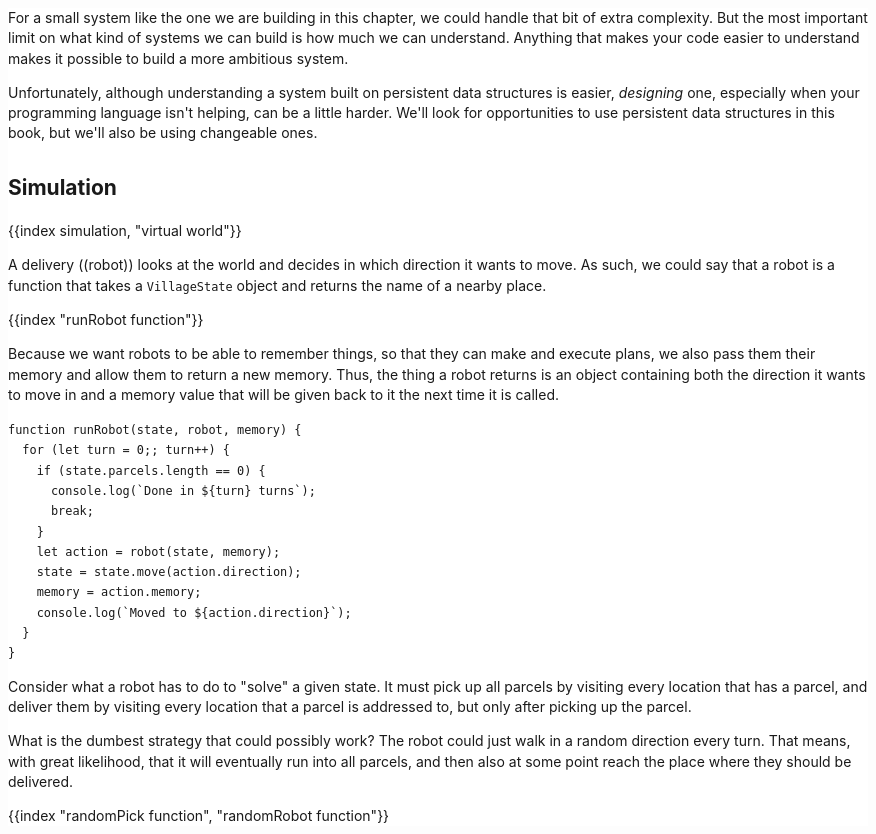 For a small system like the one we are building in this chapter, we
could handle that bit of extra complexity. But the most important
limit on what kind of systems we can build is how much we can
understand. Anything that makes your code easier to understand makes
it possible to build a more ambitious system.

Unfortunately, although understanding a system built on persistent data
structures is easier, _designing_ one, especially when your
programming language isn't helping, can be a little harder. We'll
look for opportunities to use persistent data structures in this
book, but we'll also be using changeable ones.

## Simulation

{{index simulation, "virtual world"}}

A delivery ((robot)) looks at the world and decides in which
direction it wants to move. As such, we could say that a robot is a
function that takes a `VillageState` object and returns the name of a
nearby place.

{{index "runRobot function"}}

Because we want robots to be able to remember things, so that they can
make and execute plans, we also pass them their memory and allow them
to return a new memory. Thus, the thing a robot returns is an object
containing both the direction it wants to move in and a memory value
that will be given back to it the next time it is called.

```{includeCode: true}
function runRobot(state, robot, memory) {
  for (let turn = 0;; turn++) {
    if (state.parcels.length == 0) {
      console.log(`Done in ${turn} turns`);
      break;
    }
    let action = robot(state, memory);
    state = state.move(action.direction);
    memory = action.memory;
    console.log(`Moved to ${action.direction}`);
  }
}
```

Consider what a robot has to do to "solve" a given state. It must pick
up all parcels by visiting every location that has a parcel, and
deliver them by visiting every location that a parcel is addressed to,
but only after picking up the parcel.

What is the dumbest strategy that could possibly work? The robot could
just walk in a random direction every turn. That means, with
great likelihood, that it will eventually run into all parcels, and then
also at some point reach the place where they should be delivered.

{{index "randomPick function", "randomRobot function"}}
